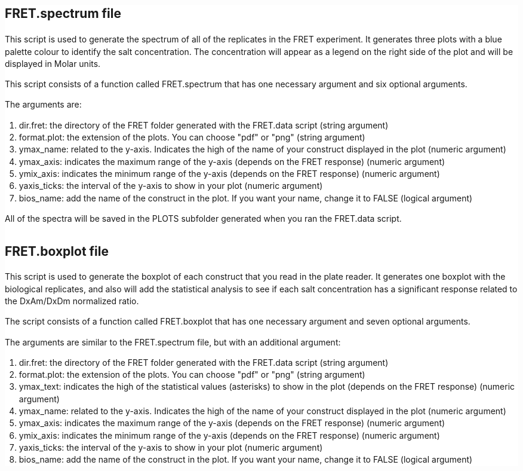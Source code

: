 


## FRET.spectrum file
This script is used to generate the spectrum of all of the replicates in the FRET experiment. It
generates three plots with a blue palette colour to identify the salt concentration. The concentration
will appear as a legend on the right side of the plot and will be displayed in Molar units. 

This script consists of a function called FRET.spectrum that has one necessary argument and six
optional arguments. 

The arguments are:

1. dir.fret: the directory of the FRET folder generated with the FRET.data script (string argument)
2. format.plot: the extension of the plots. You can choose "pdf" or "png" (string argument)
3. ymax_name: related to the y-axis. Indicates the high of the name of your construct displayed in the plot (numeric argument)
4. ymax_axis: indicates the maximum range of the y-axis (depends on the FRET response) (numeric argument)
5. ymix_axis: indicates the minimum range of the y-axis (depends on the FRET response) (numeric argument)
6. yaxis_ticks: the interval of the y-axis to show in your plot (numeric argument)
7. bios_name: add the name of the construct in the plot. If you want your name, change it to FALSE (logical argument)

All of the spectra will be saved in the PLOTS subfolder generated when you ran the FRET.data script. 




## FRET.boxplot file
This script is used to generate the boxplot of each construct that you read in the plate reader. It 
generates one boxplot with the biological replicates, and also will add the statistical analysis
to see if each salt concentration has a significant response related to the DxAm/DxDm normalized ratio.

The script consists of a function called FRET.boxplot that has one necessary argument and seven 
optional arguments. 

The arguments are similar to the FRET.spectrum file, but with an additional argument:

1. dir.fret: the directory of the FRET folder generated with the FRET.data script (string argument)
2. format.plot: the extension of the plots. You can choose "pdf" or "png" (string argument)
4. ymax_text: indicates the high of the statistical values (asterisks) to show in the plot (depends on the FRET response) (numeric argument)
3. ymax_name: related to the y-axis. Indicates the high of the name of your construct displayed in the plot (numeric argument)
4. ymax_axis: indicates the maximum range of the y-axis (depends on the FRET response) (numeric argument)
5. ymix_axis: indicates the minimum range of the y-axis (depends on the FRET response) (numeric argument)
6. yaxis_ticks: the interval of the y-axis to show in your plot (numeric argument)
7. bios_name: add the name of the construct in the plot. If you want your name, change it to FALSE (logical argument)
